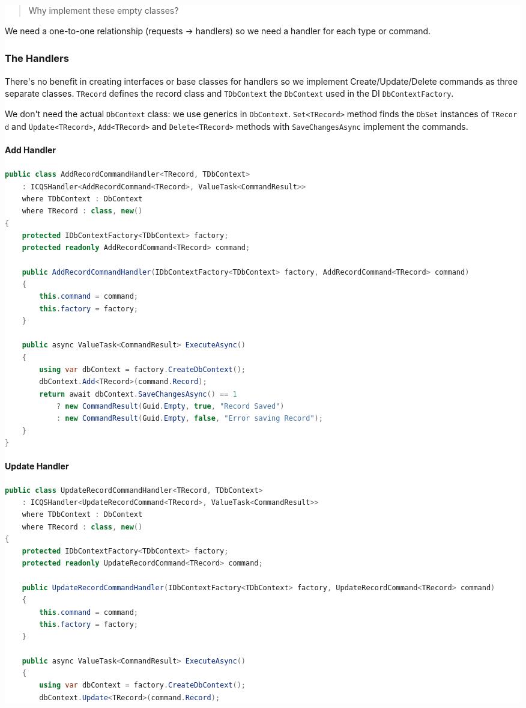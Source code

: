 > Why implement these empty classes?  

We need a one-to-one relationship (requests -> handlers) so we need a handler for each type or command.

### The Handlers

There's no benefit in creating interfaces or base classes for handlers so we implement Create/Update/Delete commands as three separate classes.  `TRecord` defines the record class and `TDbContext` the `DbContext` used in the DI `DbContextFactory`.

We don't need the actual `DbContext` class: we use generics in `DbContext`.   `Set<TRecord>` method finds the `DbSet` instances of `TRecord` and `Update<TRecord>`, `Add<TRecord>` and `Delete<TRecord>` methods with `SaveChangesAsync` implement the commands. 

#### Add Handler

```csharp
public class AddRecordCommandHandler<TRecord, TDbContext>
    : ICQSHandler<AddRecordCommand<TRecord>, ValueTask<CommandResult>>
    where TDbContext : DbContext
    where TRecord : class, new()
{
    protected IDbContextFactory<TDbContext> factory;
    protected readonly AddRecordCommand<TRecord> command;

    public AddRecordCommandHandler(IDbContextFactory<TDbContext> factory, AddRecordCommand<TRecord> command)
    {
        this.command = command;
        this.factory = factory;
    }

    public async ValueTask<CommandResult> ExecuteAsync()
    {
        using var dbContext = factory.CreateDbContext();
        dbContext.Add<TRecord>(command.Record);
        return await dbContext.SaveChangesAsync() == 1
            ? new CommandResult(Guid.Empty, true, "Record Saved")
            : new CommandResult(Guid.Empty, false, "Error saving Record");
    }
}
``` 

#### Update Handler

```csharp
public class UpdateRecordCommandHandler<TRecord, TDbContext>
    : ICQSHandler<UpdateRecordCommand<TRecord>, ValueTask<CommandResult>>
    where TDbContext : DbContext
    where TRecord : class, new()
{
    protected IDbContextFactory<TDbContext> factory;
    protected readonly UpdateRecordCommand<TRecord> command;

    public UpdateRecordCommandHandler(IDbContextFactory<TDbContext> factory, UpdateRecordCommand<TRecord> command)
    {
        this.command = command;
        this.factory = factory;
    }

    public async ValueTask<CommandResult> ExecuteAsync()
    {
        using var dbContext = factory.CreateDbContext();
        dbContext.Update<TRecord>(command.Record);
```
